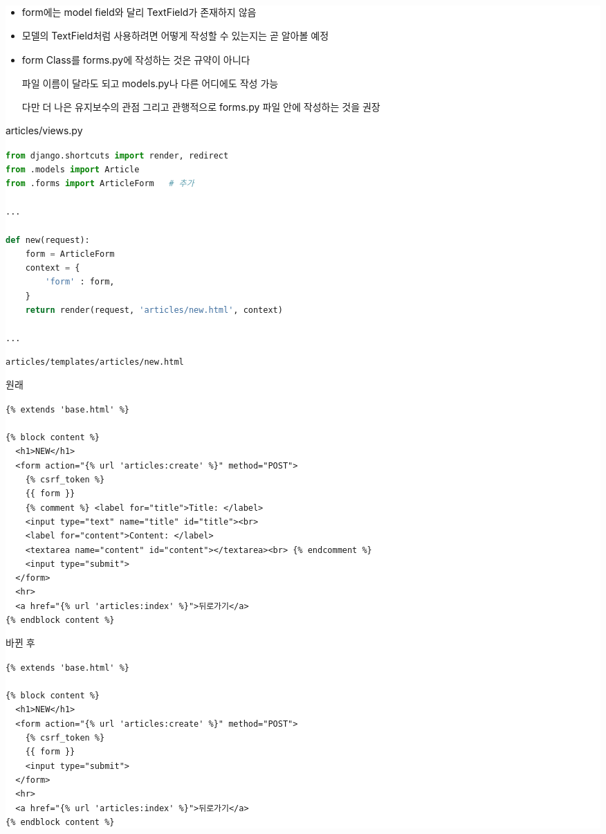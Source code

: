 

- form에는 model field와 달리 TextField가 존재하지 않음

- 모델의 TextField처럼 사용하려면 어떻게 작성할 수 있는지는 곧 알아볼 예정

- form Class를 forms.py에 작성하는 것은 규약이 아니다

  파일 이름이 달라도 되고 models.py나 다른 어디에도 작성 가능

  다만 더 나은 유지보수의 관점 그리고 관행적으로 forms.py 파일 안에 작성하는 것을 권장

articles/views.py

```python
from django.shortcuts import render, redirect
from .models import Article
from .forms import ArticleForm   # 추가

...

def new(request):
    form = ArticleForm
    context = {
        'form' : form,
    }
    return render(request, 'articles/new.html', context)

...
```

`articles/templates/articles/new.html`

원래

```django
{% extends 'base.html' %}

{% block content %}
  <h1>NEW</h1>
  <form action="{% url 'articles:create' %}" method="POST">
    {% csrf_token %}
    {{ form }}
    {% comment %} <label for="title">Title: </label>
    <input type="text" name="title" id="title"><br>
    <label for="content">Content: </label>
    <textarea name="content" id="content"></textarea><br> {% endcomment %}
    <input type="submit">
  </form>
  <hr>
  <a href="{% url 'articles:index' %}">뒤로가기</a>
{% endblock content %}
```

바뀐 후

```django
{% extends 'base.html' %}

{% block content %}
  <h1>NEW</h1>
  <form action="{% url 'articles:create' %}" method="POST">
    {% csrf_token %}
    {{ form }}
    <input type="submit">
  </form>
  <hr>
  <a href="{% url 'articles:index' %}">뒤로가기</a>
{% endblock content %}
```
